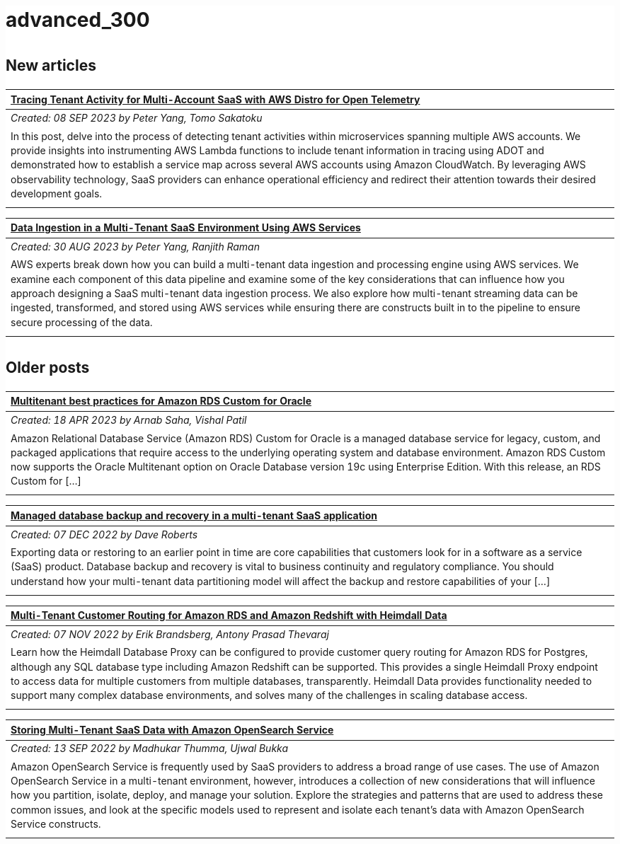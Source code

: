 # advanced_300

## New articles

| [Tracing Tenant Activity for Multi-Account SaaS with AWS Distro for Open Telemetry](https://aws.amazon.com/blogs/apn/tracing-cross-account-tenant-activities-for-saas-solutions-with-aws-distro-for-open-telemetry/) |
|:----------|
| *Created: 08 SEP 2023 by Peter Yang, Tomo Sakatoku* | 
| In this post, delve into the process of detecting tenant activities within microservices spanning multiple AWS accounts. We provide insights into instrumenting AWS Lambda functions to include tenant information in tracing using ADOT and demonstrated how to establish a service map across several AWS accounts using Amazon CloudWatch. By leveraging AWS observability technology, SaaS providers can enhance operational efficiency and redirect their attention towards their desired development goals. | 
|  | 

| [Data Ingestion in a Multi-Tenant SaaS Environment Using AWS Services](https://aws.amazon.com/blogs/apn/data-ingestion-in-a-multi-tenant-saas-environment-using-aws-services/) |
|:----------|
| *Created: 30 AUG 2023 by Peter Yang, Ranjith Raman* | 
| AWS experts break down how you can build a multi-tenant data ingestion and processing engine using AWS services. We examine each component of this data pipeline and examine some of the key considerations that can influence how you approach designing a SaaS multi-tenant data ingestion process. We also explore how multi-tenant streaming data can be ingested, transformed, and stored using AWS services while ensuring there are constructs built in to the pipeline to ensure secure processing of the data. | 
|  | 

## Older posts
| [Multitenant best practices for Amazon RDS Custom for Oracle](https://aws.amazon.com/blogs/database/multitenant-best-practices-for-amazon-rds-custom-for-oracle/) |
|:----------|
| *Created: 18 APR 2023 by Arnab Saha, Vishal Patil* | 
| Amazon Relational Database Service (Amazon RDS) Custom for Oracle is a managed database service for legacy, custom, and packaged applications that require access to the underlying operating system and database environment. Amazon RDS Custom now supports the Oracle Multitenant option on Oracle Database version 19c using Enterprise Edition. With this release, an RDS Custom for […] | 
|  | 

| [Managed database backup and recovery in a multi-tenant SaaS application](https://aws.amazon.com/blogs/database/managed-database-backup-and-recovery-in-a-multi-tenant-saas-application/) |
|:----------|
| *Created: 07 DEC 2022 by Dave Roberts* | 
| Exporting data or restoring to an earlier point in time are core capabilities that customers look for in a software as a service (SaaS) product. Database backup and recovery is vital to business continuity and regulatory compliance. You should understand how your multi-tenant data partitioning model will affect the backup and restore capabilities of your […] | 
|  | 

| [Multi-Tenant Customer Routing for Amazon RDS and Amazon Redshift with Heimdall Data](https://aws.amazon.com/blogs/apn/multi-tenant-customer-routing-for-amazon-rds-and-amazon-redshift-with-heimdall-data/) |
|:----------|
| *Created: 07 NOV 2022 by Erik Brandsberg, Antony Prasad Thevaraj* | 
| Learn how the Heimdall Database Proxy can be configured to provide customer query routing for Amazon RDS for Postgres, although any SQL database type including Amazon Redshift can be supported. This provides a single Heimdall Proxy endpoint to access data for multiple customers from multiple databases, transparently. Heimdall Data provides functionality needed to support many complex database environments, and solves many of the challenges in scaling database access. | 
|  | 

| [Storing Multi-Tenant SaaS Data with Amazon OpenSearch Service](https://aws.amazon.com/blogs/apn/storing-multi-tenant-saas-data-with-amazon-opensearch-service/) |
|:----------|
| *Created: 13 SEP 2022 by Madhukar Thumma, Ujwal Bukka* | 
| Amazon OpenSearch Service is frequently used by SaaS providers to address a broad range of use cases. The use of Amazon OpenSearch Service in a multi-tenant environment, however, introduces a collection of new considerations that will influence how you partition, isolate, deploy, and manage your solution. Explore the strategies and patterns that are used to address these common issues, and look at the specific models used to represent and isolate each tenant’s data with Amazon OpenSearch Service constructs. | 
|  | 
